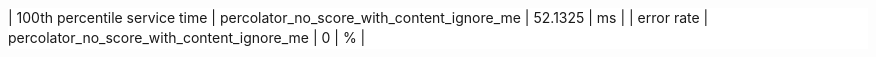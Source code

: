 |                                  100th percentile service time | percolator_no_score_with_content_ignore_me |     52.1325 |     ms |
|                                                     error rate | percolator_no_score_with_content_ignore_me |           0 |      % |
